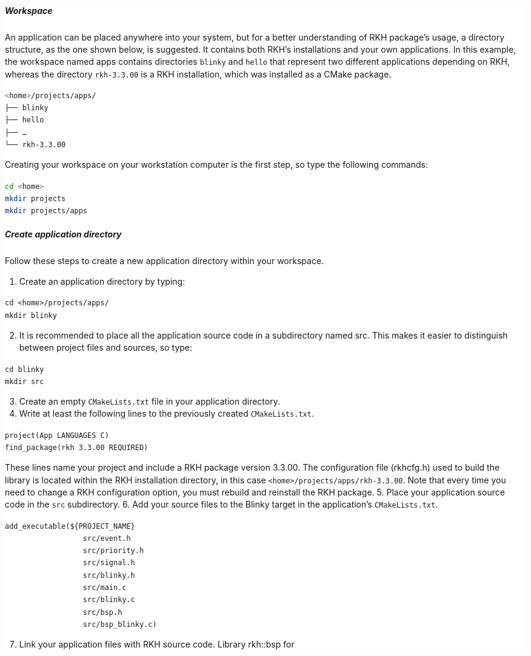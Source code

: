 ##### Workspace
An application can be placed anywhere into your system, but for a better 
understanding of  RKH package’s usage, a directory structure, as the one shown 
below, is suggested. It contains both RKH’s installations and your own 
applications. 
In this example, the workspace named apps contains directories `blinky` and 
`hello` that represent two different applications depending on RKH, whereas the 
directory `rkh-3.3.00` is a RKH installation, which was installed as a CMake 
package.
``` bash
<home>/projects/apps/
├── blinky
├── hello
├── …
└── rkh-3.3.00
```

Creating your workspace on your workstation computer is the first step, so 
type the following commands:
``` bash
cd <home>
mkdir projects
mkdir projects/apps
```

##### Create application directory
Follow these steps to create a new application directory within your workspace.
1. Create an application directory by typing:
``` 
cd <home>/projects/apps/
mkdir blinky
```
2. It is recommended to place all the application source code in a subdirectory 
named src. This makes it easier to distinguish between project files and 
sources, so type:
``` 
cd blinky
mkdir src
```
3. Create an empty `CMakeLists.txt` file in your application directory.
4. Write at least the following lines to the previously created 
`CMakeLists.txt`.
``` 
project(App LANGUAGES C)
find_package(rkh 3.3.00 REQUIRED)
```
These lines name your project and include a RKH package version 3.3.00. The 
configuration file (rkhcfg.h) used to build the library is located within the 
RKH installation directory, in this case `<home>/projects/apps/rkh-3.3.00`.
Note that every time you need to change a RKH configuration option, you must 
rebuild and reinstall the RKH package.
5. Place your application source code in the `src` subdirectory.
6. Add your source files to the Blinky target in the application’s 
`CMakeLists.txt`.
``` 
add_executable(${PROJECT_NAME}
                  src/event.h
                  src/priority.h
                  src/signal.h
                  src/blinky.h
                  src/main.c
                  src/blinky.c
                  src/bsp.h
                  src/bsp_blinky.c)
```
7. Link your application files with RKH source code. Library rkh::bsp for 